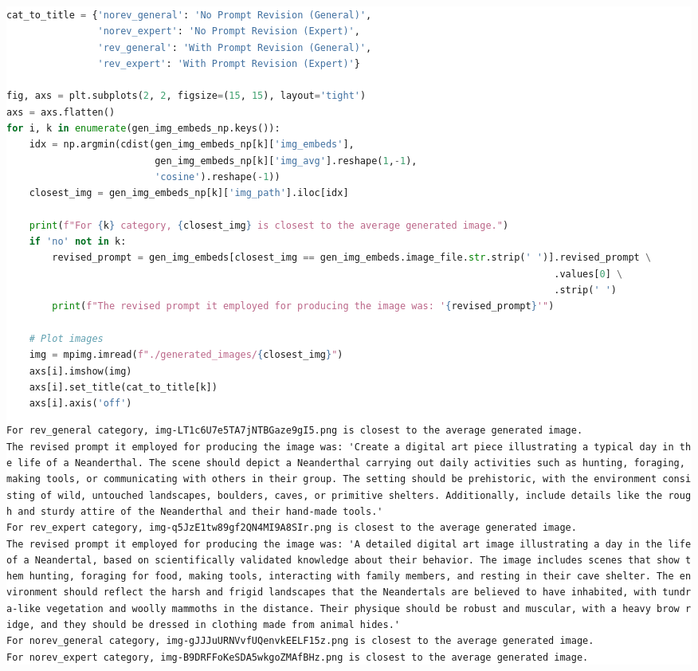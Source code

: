 
```python
cat_to_title = {'norev_general': 'No Prompt Revision (General)',
                'norev_expert': 'No Prompt Revision (Expert)',
                'rev_general': 'With Prompt Revision (General)',
                'rev_expert': 'With Prompt Revision (Expert)'}

fig, axs = plt.subplots(2, 2, figsize=(15, 15), layout='tight')
axs = axs.flatten()
for i, k in enumerate(gen_img_embeds_np.keys()):
    idx = np.argmin(cdist(gen_img_embeds_np[k]['img_embeds'], 
                          gen_img_embeds_np[k]['img_avg'].reshape(1,-1),
                          'cosine').reshape(-1))
    closest_img = gen_img_embeds_np[k]['img_path'].iloc[idx]
    
    print(f"For {k} category, {closest_img} is closest to the average generated image.")
    if 'no' not in k:
        revised_prompt = gen_img_embeds[closest_img == gen_img_embeds.image_file.str.strip(' ')].revised_prompt \
                                                                                                .values[0] \
                                                                                                .strip(' ')
        print(f"The revised prompt it employed for producing the image was: '{revised_prompt}'")
    
    # Plot images
    img = mpimg.imread(f"./generated_images/{closest_img}")
    axs[i].imshow(img)
    axs[i].set_title(cat_to_title[k])
    axs[i].axis('off')
```

    For rev_general category, img-LT1c6U7e5TA7jNTBGaze9gI5.png is closest to the average generated image.
    The revised prompt it employed for producing the image was: 'Create a digital art piece illustrating a typical day in the life of a Neanderthal. The scene should depict a Neanderthal carrying out daily activities such as hunting, foraging, making tools, or communicating with others in their group. The setting should be prehistoric, with the environment consisting of wild, untouched landscapes, boulders, caves, or primitive shelters. Additionally, include details like the rough and sturdy attire of the Neanderthal and their hand-made tools.'
    For rev_expert category, img-q5JzE1tw89gf2QN4MI9A8SIr.png is closest to the average generated image.
    The revised prompt it employed for producing the image was: 'A detailed digital art image illustrating a day in the life of a Neandertal, based on scientifically validated knowledge about their behavior. The image includes scenes that show them hunting, foraging for food, making tools, interacting with family members, and resting in their cave shelter. The environment should reflect the harsh and frigid landscapes that the Neandertals are believed to have inhabited, with tundra-like vegetation and woolly mammoths in the distance. Their physique should be robust and muscular, with a heavy brow ridge, and they should be dressed in clothing made from animal hides.'
    For norev_general category, img-gJJJuURNVvfUQenvkEELF15z.png is closest to the average generated image.
    For norev_expert category, img-B9DRFFoKeSDA5wkgoZMAfBHz.png is closest to the average generated image.
    